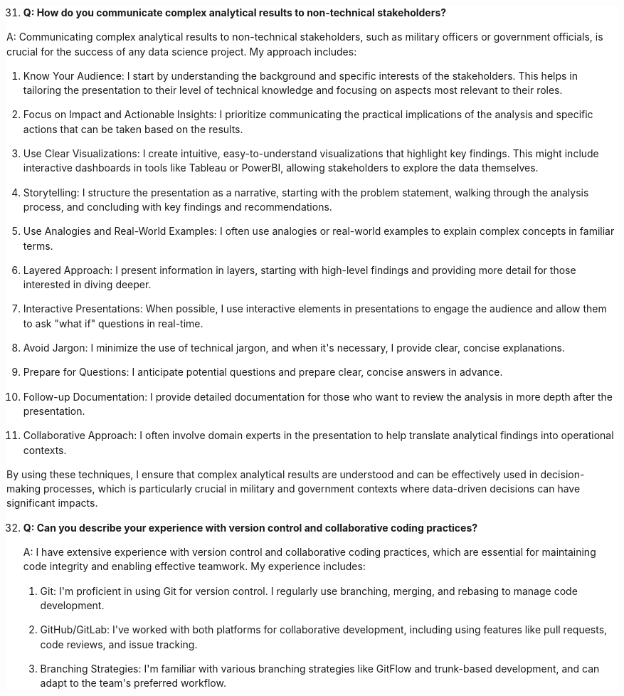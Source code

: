 31. **Q: How do you communicate complex analytical results to non-technical stakeholders?**

   A: Communicating complex analytical results to non-technical stakeholders, such as military officers or government officials, is crucial for the success of any data science project. My approach includes:

   1. Know Your Audience: I start by understanding the background and specific interests of the stakeholders. This helps in tailoring the presentation to their level of technical knowledge and focusing on aspects most relevant to their roles.

   2. Focus on Impact and Actionable Insights: I prioritize communicating the practical implications of the analysis and specific actions that can be taken based on the results.

   3. Use Clear Visualizations: I create intuitive, easy-to-understand visualizations that highlight key findings. This might include interactive dashboards in tools like Tableau or PowerBI, allowing stakeholders to explore the data themselves.

   4. Storytelling: I structure the presentation as a narrative, starting with the problem statement, walking through the analysis process, and concluding with key findings and recommendations.

   5. Use Analogies and Real-World Examples: I often use analogies or real-world examples to explain complex concepts in familiar terms.

   6. Layered Approach: I present information in layers, starting with high-level findings and providing more detail for those interested in diving deeper.

   7. Interactive Presentations: When possible, I use interactive elements in presentations to engage the audience and allow them to ask "what if" questions in real-time.

   8. Avoid Jargon: I minimize the use of technical jargon, and when it's necessary, I provide clear, concise explanations.

   9. Prepare for Questions: I anticipate potential questions and prepare clear, concise answers in advance.

   10. Follow-up Documentation: I provide detailed documentation for those who want to review the analysis in more depth after the presentation.

   11. Collaborative Approach: I often involve domain experts in the presentation to help translate analytical findings into operational contexts.

   By using these techniques, I ensure that complex analytical results are understood and can be effectively used in decision-making processes, which is particularly crucial in military and government contexts where data-driven decisions can have significant impacts.

32. **Q: Can you describe your experience with version control and collaborative coding practices?**

    A: I have extensive experience with version control and collaborative coding practices, which are essential for maintaining code integrity and enabling effective teamwork. My experience includes:

    1. Git: I'm proficient in using Git for version control. I regularly use branching, merging, and rebasing to manage code development.

    2. GitHub/GitLab: I've worked with both platforms for collaborative development, including using features like pull requests, code reviews, and issue tracking.

    3. Branching Strategies: I'm familiar with various branching strategies like GitFlow and trunk-based development, and can adapt to the team's preferred workflow.
